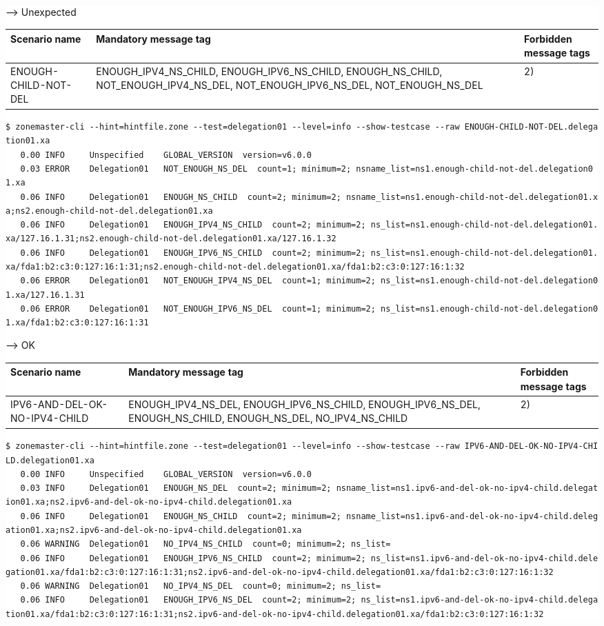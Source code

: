 --> Unexpected

Scenario name                 | Mandatory message tag                                    | Forbidden message tags
:-----------------------------|:---------------------------------------------------------|:-------------------------------------------
ENOUGH-CHILD-NOT-DEL          | ENOUGH_IPV4_NS_CHILD, ENOUGH_IPV6_NS_CHILD, ENOUGH_NS_CHILD, NOT_ENOUGH_IPV4_NS_DEL, NOT_ENOUGH_IPV6_NS_DEL, NOT_ENOUGH_NS_DEL | 2)

```
$ zonemaster-cli --hint=hintfile.zone --test=delegation01 --level=info --show-testcase --raw ENOUGH-CHILD-NOT-DEL.delegation01.xa
   0.00 INFO     Unspecified    GLOBAL_VERSION  version=v6.0.0
   0.03 ERROR    Delegation01   NOT_ENOUGH_NS_DEL  count=1; minimum=2; nsname_list=ns1.enough-child-not-del.delegation01.xa
   0.06 INFO     Delegation01   ENOUGH_NS_CHILD  count=2; minimum=2; nsname_list=ns1.enough-child-not-del.delegation01.xa;ns2.enough-child-not-del.delegation01.xa
   0.06 INFO     Delegation01   ENOUGH_IPV4_NS_CHILD  count=2; minimum=2; ns_list=ns1.enough-child-not-del.delegation01.xa/127.16.1.31;ns2.enough-child-not-del.delegation01.xa/127.16.1.32
   0.06 INFO     Delegation01   ENOUGH_IPV6_NS_CHILD  count=2; minimum=2; ns_list=ns1.enough-child-not-del.delegation01.xa/fda1:b2:c3:0:127:16:1:31;ns2.enough-child-not-del.delegation01.xa/fda1:b2:c3:0:127:16:1:32
   0.06 ERROR    Delegation01   NOT_ENOUGH_IPV4_NS_DEL  count=1; minimum=2; ns_list=ns1.enough-child-not-del.delegation01.xa/127.16.1.31
   0.06 ERROR    Delegation01   NOT_ENOUGH_IPV6_NS_DEL  count=1; minimum=2; ns_list=ns1.enough-child-not-del.delegation01.xa/fda1:b2:c3:0:127:16:1:31
```

--> OK

Scenario name                 | Mandatory message tag                                    | Forbidden message tags
:-----------------------------|:---------------------------------------------------------|:-------------------------------------------
IPV6-AND-DEL-OK-NO-IPV4-CHILD | ENOUGH_IPV4_NS_DEL, ENOUGH_IPV6_NS_CHILD, ENOUGH_IPV6_NS_DEL, ENOUGH_NS_CHILD, ENOUGH_NS_DEL, NO_IPV4_NS_CHILD | 2)

```
$ zonemaster-cli --hint=hintfile.zone --test=delegation01 --level=info --show-testcase --raw IPV6-AND-DEL-OK-NO-IPV4-CHILD.delegation01.xa
   0.00 INFO     Unspecified    GLOBAL_VERSION  version=v6.0.0
   0.03 INFO     Delegation01   ENOUGH_NS_DEL  count=2; minimum=2; nsname_list=ns1.ipv6-and-del-ok-no-ipv4-child.delegation01.xa;ns2.ipv6-and-del-ok-no-ipv4-child.delegation01.xa
   0.06 INFO     Delegation01   ENOUGH_NS_CHILD  count=2; minimum=2; nsname_list=ns1.ipv6-and-del-ok-no-ipv4-child.delegation01.xa;ns2.ipv6-and-del-ok-no-ipv4-child.delegation01.xa
   0.06 WARNING  Delegation01   NO_IPV4_NS_CHILD  count=0; minimum=2; ns_list=
   0.06 INFO     Delegation01   ENOUGH_IPV6_NS_CHILD  count=2; minimum=2; ns_list=ns1.ipv6-and-del-ok-no-ipv4-child.delegation01.xa/fda1:b2:c3:0:127:16:1:31;ns2.ipv6-and-del-ok-no-ipv4-child.delegation01.xa/fda1:b2:c3:0:127:16:1:32
   0.06 WARNING  Delegation01   NO_IPV4_NS_DEL  count=0; minimum=2; ns_list=
   0.06 INFO     Delegation01   ENOUGH_IPV6_NS_DEL  count=2; minimum=2; ns_list=ns1.ipv6-and-del-ok-no-ipv4-child.delegation01.xa/fda1:b2:c3:0:127:16:1:31;ns2.ipv6-and-del-ok-no-ipv4-child.delegation01.xa/fda1:b2:c3:0:127:16:1:32
```
